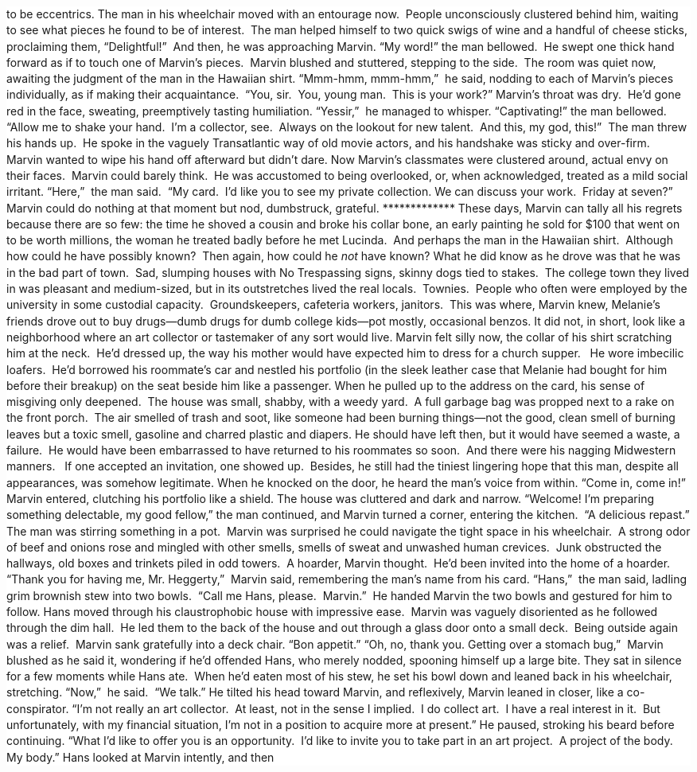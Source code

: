 to be eccentrics. The man in his wheelchair moved with an entourage now.  People unconsciously clustered behind him, waiting to see what pieces he found to be of interest.  The man helped himself to two quick swigs of wine and a handful of cheese sticks, proclaiming them, “Delightful!”  And then, he was approaching Marvin. “My word!” the man bellowed.  He swept one thick hand forward as if to touch one of Marvin’s pieces.  Marvin blushed and stuttered, stepping to the side.  The room was quiet now, awaiting the judgment of the man in the Hawaiian shirt. “Mmm-hmm, mmm-hmm,”  he said, nodding to each of Marvin’s pieces individually, as if making their acquaintance.  “You, sir.  You, young man.  This is your work?” Marvin’s throat was dry.  He’d gone red in the face, sweating, preemptively tasting humiliation. “Yessir,”  he managed to whisper. “Captivating!” the man bellowed.  “Allow me to shake your hand.  I’m a collector, see.  Always on the lookout for new talent.  And this, my god, this!”  The man threw his hands up.  He spoke in the vaguely Transatlantic way of old movie actors, and his handshake was sticky and over-firm.  Marvin wanted to wipe his hand off afterward but didn’t dare. Now Marvin’s classmates were clustered around, actual envy on their faces.  Marvin could barely think.  He was accustomed to being overlooked, or, when acknowledged, treated as a mild social irritant. “Here,”  the man said.  “My card.  I’d like you to see my private collection. We can discuss your work.  Friday at seven?” Marvin could do nothing at that moment but nod, dumbstruck, grateful. ************* These days, Marvin can tally all his regrets because there are so few: the time he shoved a cousin and broke his collar bone, an early painting he sold for $100 that went on to be worth millions, the woman he treated badly before he met Lucinda.  And perhaps the man in the Hawaiian shirt.  Although how could he have possibly known?  Then again, how could he *not* have known? What he did know as he drove was that he was in the bad part of town.  Sad, slumping houses with No Trespassing signs, skinny dogs tied to stakes.  The college town they lived in was pleasant and medium-sized, but in its outstretches lived the real locals.  Townies.  People who often were employed by the university in some custodial capacity.  Groundskeepers, cafeteria workers, janitors.  This was where, Marvin knew, Melanie’s friends drove out to buy drugs—dumb drugs for dumb college kids—pot mostly, occasional benzos. It did not, in short, look like a neighborhood where an art collector or tastemaker of any sort would live. Marvin felt silly now, the collar of his shirt scratching him at the neck.  He’d dressed up, the way his mother would have expected him to dress for a church supper.   He wore imbecilic loafers.  He’d borrowed his roommate’s car and nestled his portfolio (in the sleek leather case that Melanie had bought for him before their breakup) on the seat beside him like a passenger. When he pulled up to the address on the card, his sense of misgiving only deepened.  The house was small, shabby, with a weedy yard.  A full garbage bag was propped next to a rake on the front porch.  The air smelled of trash and soot, like someone had been burning things—not the good, clean smell of burning leaves but a toxic smell, gasoline and charred plastic and diapers. He should have left then, but it would have seemed a waste, a failure.  He would have been embarrassed to have returned to his roommates so soon.  And there were his nagging Midwestern manners.   If one accepted an invitation, one showed up.  Besides, he still had the tiniest lingering hope that this man, despite all appearances, was somehow legitimate. When he knocked on the door, he heard the man’s voice from within. “Come in, come in!” Marvin entered, clutching his portfolio like a shield. The house was cluttered and dark and narrow. “Welcome! I’m preparing something delectable, my good fellow,” the man continued, and Marvin turned a corner, entering the kitchen.  “A delicious repast.” The man was stirring something in a pot.  Marvin was surprised he could navigate the tight space in his wheelchair.  A strong odor of beef and onions rose and mingled with other smells, smells of sweat and unwashed human crevices.  Junk obstructed the hallways, old boxes and trinkets piled in odd towers.  A hoarder, Marvin thought.  He’d been invited into the home of a hoarder. “Thank you for having me, Mr. Heggerty,”  Marvin said, remembering the man’s name from his card. “Hans,”  the man said, ladling grim brownish stew into two bowls.  “Call me Hans, please.  Marvin.”  He handed Marvin the two bowls and gestured for him to follow. Hans moved through his claustrophobic house with impressive ease.  Marvin was vaguely disoriented as he followed through the dim hall.  He led them to the back of the house and out through a glass door onto a small deck.  Being outside again was a relief.  Marvin sank gratefully into a deck chair. “Bon appetit.” “Oh, no, thank you. Getting over a stomach bug,”  Marvin blushed as he said it, wondering if he’d offended Hans, who merely nodded, spooning himself up a large bite. They sat in silence for a few moments while Hans ate.  When he’d eaten most of his stew, he set his bowl down and leaned back in his wheelchair, stretching. “Now,”  he said.  “We talk.” He tilted his head toward Marvin, and reflexively, Marvin leaned in closer, like a co-conspirator. “I’m not really an art collector.  At least, not in the sense I implied.  I do collect art.  I have a real interest in it.  But unfortunately, with my financial situation, I’m not in a position to acquire more at present.” He paused, stroking his beard before continuing. “What I’d like to offer you is an opportunity.  I’d like to invite you to take part in an art project.  A project of the body.  My body.” Hans looked at Marvin intently, and then